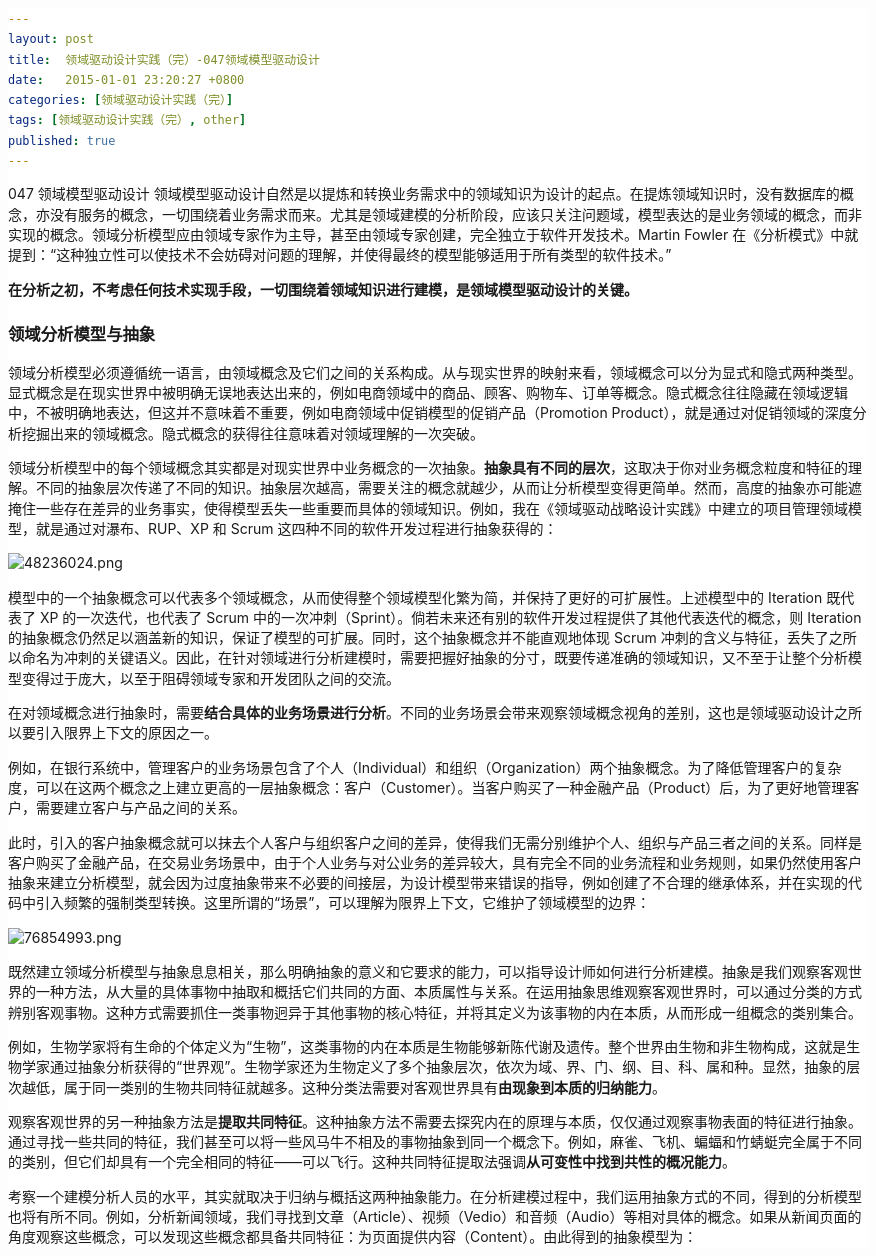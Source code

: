 ```yaml
---
layout: post
title:  领域驱动设计实践（完）-047领域模型驱动设计
date:   2015-01-01 23:20:27 +0800
categories: [领域驱动设计实践（完）]
tags: [领域驱动设计实践（完）, other]
published: true
---
```




047 领域模型驱动设计
领域模型驱动设计自然是以提炼和转换业务需求中的领域知识为设计的起点。在提炼领域知识时，没有数据库的概念，亦没有服务的概念，一切围绕着业务需求而来。尤其是领域建模的分析阶段，应该只关注问题域，模型表达的是业务领域的概念，而非实现的概念。领域分析模型应由领域专家作为主导，甚至由领域专家创建，完全独立于软件开发技术。Martin Fowler 在《分析模式》中就提到：“这种独立性可以使技术不会妨碍对问题的理解，并使得最终的模型能够适用于所有类型的软件技术。”

**在分析之初，不考虑任何技术实现手段，一切围绕着领域知识进行建模，是领域模型驱动设计的关键。**

### 领域分析模型与抽象

领域分析模型必须遵循统一语言，由领域概念及它们之间的关系构成。从与现实世界的映射来看，领域概念可以分为显式和隐式两种类型。显式概念是在现实世界中被明确无误地表达出来的，例如电商领域中的商品、顾客、购物车、订单等概念。隐式概念往往隐藏在领域逻辑中，不被明确地表达，但这并不意味着不重要，例如电商领域中促销模型的促销产品（Promotion Product），就是通过对促销领域的深度分析挖掘出来的领域概念。隐式概念的获得往往意味着对领域理解的一次突破。

领域分析模型中的每个领域概念其实都是对现实世界中业务概念的一次抽象。**抽象具有不同的层次**，这取决于你对业务概念粒度和特征的理解。不同的抽象层次传递了不同的知识。抽象层次越高，需要关注的概念就越少，从而让分析模型变得更简单。然而，高度的抽象亦可能遮掩住一些存在差异的业务事实，使得模型丢失一些重要而具体的领域知识。例如，我在《领域驱动战略设计实践》中建立的项目管理领域模型，就是通过对瀑布、RUP、XP 和 Scrum 这四种不同的软件开发过程进行抽象获得的：

![48236024.png](https://learn.lianglianglee.com/%e4%b8%93%e6%a0%8f/%e9%a2%86%e5%9f%9f%e9%a9%b1%e5%8a%a8%e8%ae%be%e8%ae%a1%e5%ae%9e%e8%b7%b5%ef%bc%88%e5%ae%8c%ef%bc%89/assets/8412fc50-95a5-11e9-b2ae-6342cbacc966)

模型中的一个抽象概念可以代表多个领域概念，从而使得整个领域模型化繁为简，并保持了更好的可扩展性。上述模型中的 Iteration 既代表了 XP 的一次迭代，也代表了 Scrum 中的一次冲刺（Sprint）。倘若未来还有别的软件开发过程提供了其他代表迭代的概念，则 Iteration 的抽象概念仍然足以涵盖新的知识，保证了模型的可扩展。同时，这个抽象概念并不能直观地体现 Scrum 冲刺的含义与特征，丢失了之所以命名为冲刺的关键语义。因此，在针对领域进行分析建模时，需要把握好抽象的分寸，既要传递准确的领域知识，又不至于让整个分析模型变得过于庞大，以至于阻碍领域专家和开发团队之间的交流。

在对领域概念进行抽象时，需要**结合具体的业务场景进行分析**。不同的业务场景会带来观察领域概念视角的差别，这也是领域驱动设计之所以要引入限界上下文的原因之一。

例如，在银行系统中，管理客户的业务场景包含了个人（Individual）和组织（Organization）两个抽象概念。为了降低管理客户的复杂度，可以在这两个概念之上建立更高的一层抽象概念：客户（Customer）。当客户购买了一种金融产品（Product）后，为了更好地管理客户，需要建立客户与产品之间的关系。

此时，引入的客户抽象概念就可以抹去个人客户与组织客户之间的差异，使得我们无需分别维护个人、组织与产品三者之间的关系。同样是客户购买了金融产品，在交易业务场景中，由于个人业务与对公业务的差异较大，具有完全不同的业务流程和业务规则，如果仍然使用客户抽象来建立分析模型，就会因为过度抽象带来不必要的间接层，为设计模型带来错误的指导，例如创建了不合理的继承体系，并在实现的代码中引入频繁的强制类型转换。这里所谓的“场景”，可以理解为限界上下文，它维护了领域模型的边界：

![76854993.png](https://learn.lianglianglee.com/%e4%b8%93%e6%a0%8f/%e9%a2%86%e5%9f%9f%e9%a9%b1%e5%8a%a8%e8%ae%be%e8%ae%a1%e5%ae%9e%e8%b7%b5%ef%bc%88%e5%ae%8c%ef%bc%89/assets/e406e3b0-95a5-11e9-b2ae-6342cbacc966)

既然建立领域分析模型与抽象息息相关，那么明确抽象的意义和它要求的能力，可以指导设计师如何进行分析建模。抽象是我们观察客观世界的一种方法，从大量的具体事物中抽取和概括它们共同的方面、本质属性与关系。在运用抽象思维观察客观世界时，可以通过分类的方式辨别客观事物。这种方式需要抓住一类事物迥异于其他事物的核心特征，并将其定义为该事物的内在本质，从而形成一组概念的类别集合。

例如，生物学家将有生命的个体定义为“生物”，这类事物的内在本质是生物能够新陈代谢及遗传。整个世界由生物和非生物构成，这就是生物学家通过抽象分析获得的“世界观”。生物学家还为生物定义了多个抽象层次，依次为域、界、门、纲、目、科、属和种。显然，抽象的层次越低，属于同一类别的生物共同特征就越多。这种分类法需要对客观世界具有**由现象到本质的归纳能力**。

观察客观世界的另一种抽象方法是**提取共同特征**。这种抽象方法不需要去探究内在的原理与本质，仅仅通过观察事物表面的特征进行抽象。通过寻找一些共同的特征，我们甚至可以将一些风马牛不相及的事物抽象到同一个概念下。例如，麻雀、飞机、蝙蝠和竹蜻蜓完全属于不同的类别，但它们却具有一个完全相同的特征——可以飞行。这种共同特征提取法强调**从可变性中找到共性的概况能力**。

考察一个建模分析人员的水平，其实就取决于归纳与概括这两种抽象能力。在分析建模过程中，我们运用抽象方式的不同，得到的分析模型也将有所不同。例如，分析新闻领域，我们寻找到文章（Article）、视频（Vedio）和音频（Audio）等相对具体的概念。如果从新闻页面的角度观察这些概念，可以发现这些概念都具备共同特征：为页面提供内容（Content）。由此得到的抽象模型为：
